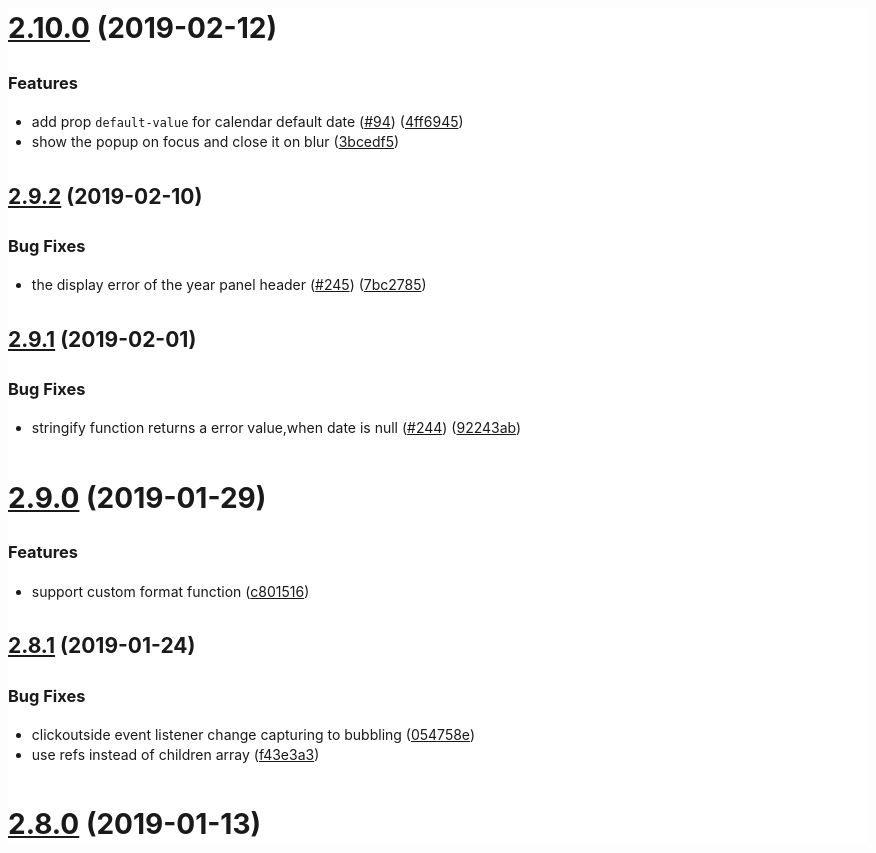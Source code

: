 # [2.10.0](https://github.com/mengxiong10/vue2-datepicker/compare/v2.9.2...v2.10.0) (2019-02-12)

### Features

- add prop `default-value` for calendar default date ([#94](https://github.com/mengxiong10/vue2-datepicker/issues/94)) ([4ff6945](https://github.com/mengxiong10/vue2-datepicker/commit/4ff6945))
- show the popup on focus and close it on blur ([3bcedf5](https://github.com/mengxiong10/vue2-datepicker/commit/3bcedf5))

## [2.9.2](https://github.com/mengxiong10/vue2-datepicker/compare/v2.9.1...v2.9.2) (2019-02-10)

### Bug Fixes

- the display error of the year panel header ([#245](https://github.com/mengxiong10/vue2-datepicker/issues/245)) ([7bc2785](https://github.com/mengxiong10/vue2-datepicker/commit/7bc2785))

## [2.9.1](https://github.com/mengxiong10/vue2-datepicker/compare/v2.9.0...v2.9.1) (2019-02-01)

### Bug Fixes

- stringify function returns a error value,when date is null ([#244](https://github.com/mengxiong10/vue2-datepicker/issues/244)) ([92243ab](https://github.com/mengxiong10/vue2-datepicker/commit/92243ab))

# [2.9.0](https://github.com/mengxiong10/vue2-datepicker/compare/v2.8.1...v2.9.0) (2019-01-29)

### Features

- support custom format function ([c801516](https://github.com/mengxiong10/vue2-datepicker/commit/c801516))

## [2.8.1](https://github.com/mengxiong10/vue2-datepicker/compare/v2.8.0...v2.8.1) (2019-01-24)

### Bug Fixes

- clickoutside event listener change capturing to bubbling ([054758e](https://github.com/mengxiong10/vue2-datepicker/commit/054758e))
- use refs instead of children array ([f43e3a3](https://github.com/mengxiong10/vue2-datepicker/commit/f43e3a3))

# [2.8.0](https://github.com/mengxiong10/vue2-datepicker/compare/v2.7.0...v2.8.0) (2019-01-13)
